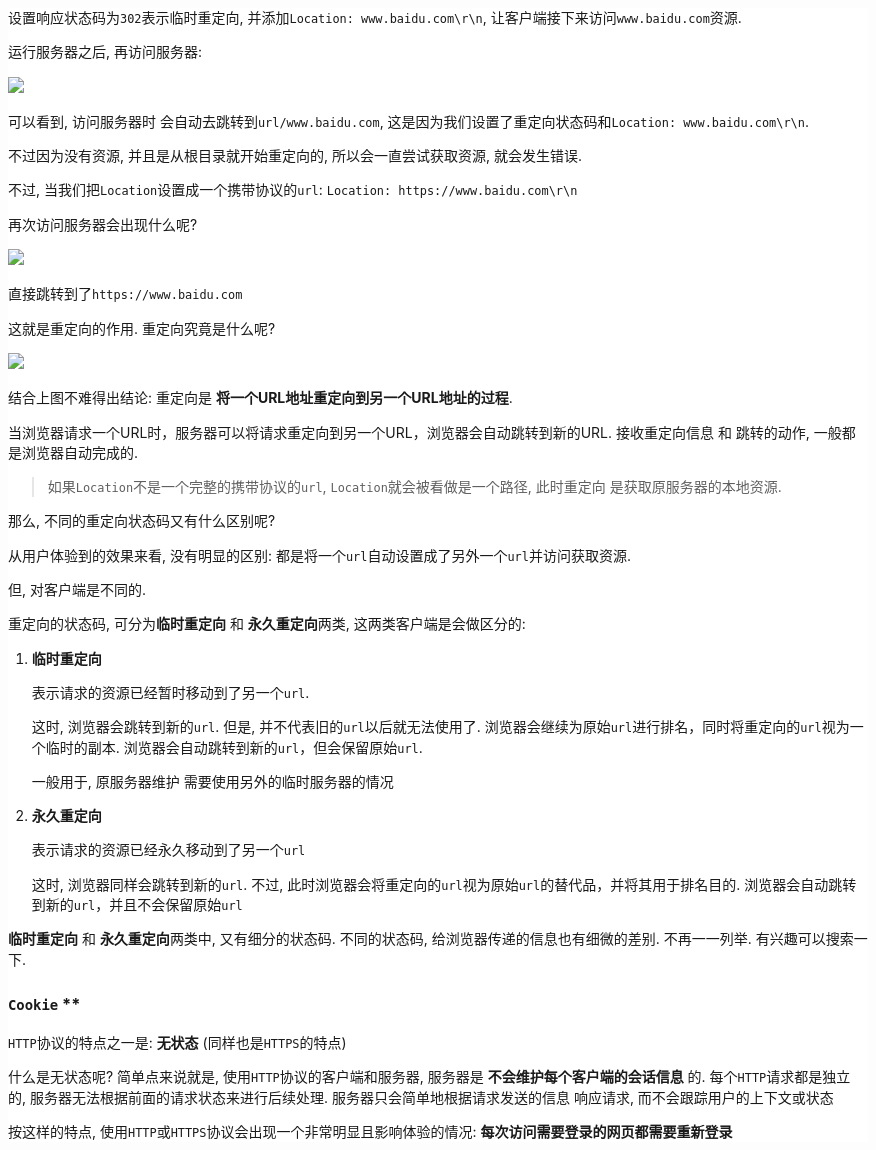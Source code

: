 设置响应状态码为`302`表示临时重定向, 并添加`Location: www.baidu.com\r\n`, 让客户端接下来访问`www.baidu.com`资源.

运行服务器之后, 再访问服务器:

![](https://dxyt-july-image.oss-cn-beijing.aliyuncs.com/202308211600182.gif)

可以看到, 访问服务器时 会自动去跳转到`url/www.baidu.com`, 这是因为我们设置了重定向状态码和`Location: www.baidu.com\r\n`.

不过因为没有资源, 并且是从根目录就开始重定向的, 所以会一直尝试获取资源, 就会发生错误.

不过, 当我们把`Location`设置成一个携带协议的`url`: `Location: https://www.baidu.com\r\n`

再次访问服务器会出现什么呢?

![](https://dxyt-july-image.oss-cn-beijing.aliyuncs.com/202308211600534.gif)

直接跳转到了`https://www.baidu.com`

这就是重定向的作用. 重定向究竟是什么呢?

![](https://dxyt-july-image.oss-cn-beijing.aliyuncs.com/202308011015487.webp)

结合上图不难得出结论: 重定向是 **将一个URL地址重定向到另一个URL地址的过程**. 

当浏览器请求一个URL时，服务器可以将请求重定向到另一个URL，浏览器会自动跳转到新的URL. 接收重定向信息 和 跳转的动作, 一般都是浏览器自动完成的.

> 如果`Location`不是一个完整的携带协议的`url`, `Location`就会被看做是一个路径, 此时重定向 是获取原服务器的本地资源.

那么, 不同的重定向状态码又有什么区别呢?

从用户体验到的效果来看, 没有明显的区别: 都是将一个`url`自动设置成了另外一个`url`并访问获取资源.

但, 对客户端是不同的. 

重定向的状态码, 可分为**临时重定向** 和 **永久重定向**两类, 这两类客户端是会做区分的:

1. **临时重定向**

    表示请求的资源已经暂时移动到了另一个`url`. 

    这时, 浏览器会跳转到新的`url`. 但是, 并不代表旧的`url`以后就无法使用了. 浏览器会继续为原始`url`进行排名，同时将重定向的`url`视为一个临时的副本. 浏览器会自动跳转到新的`url`，但会保留原始`url`.

    一般用于, 原服务器维护 需要使用另外的临时服务器的情况

2. **永久重定向**

    表示请求的资源已经永久移动到了另一个`url`

    这时, 浏览器同样会跳转到新的`url`. 不过, 此时浏览器会将重定向的`url`视为原始`url`的替代品，并将其用于排名目的. 浏览器会自动跳转到新的`url`，并且不会保留原始`url`

**临时重定向** 和 **永久重定向**两类中, 又有细分的状态码. 不同的状态码, 给浏览器传递的信息也有细微的差别. 不再一一列举. 有兴趣可以搜索一下.

### `Cookie` **

`HTTP`协议的特点之一是: **无状态** (同样也是`HTTPS`的特点)

什么是无状态呢? 简单点来说就是, 使用`HTTP`协议的客户端和服务器, 服务器是 **不会维护每个客户端的会话信息** 的. 每个`HTTP`请求都是独立的, 服务器无法根据前面的请求状态来进行后续处理. 服务器只会简单地根据请求发送的信息 响应请求, 而不会跟踪用户的上下文或状态

按这样的特点, 使用`HTTP`或`HTTPS`协议会出现一个非常明显且影响体验的情况: **每次访问需要登录的网页都需要重新登录**
